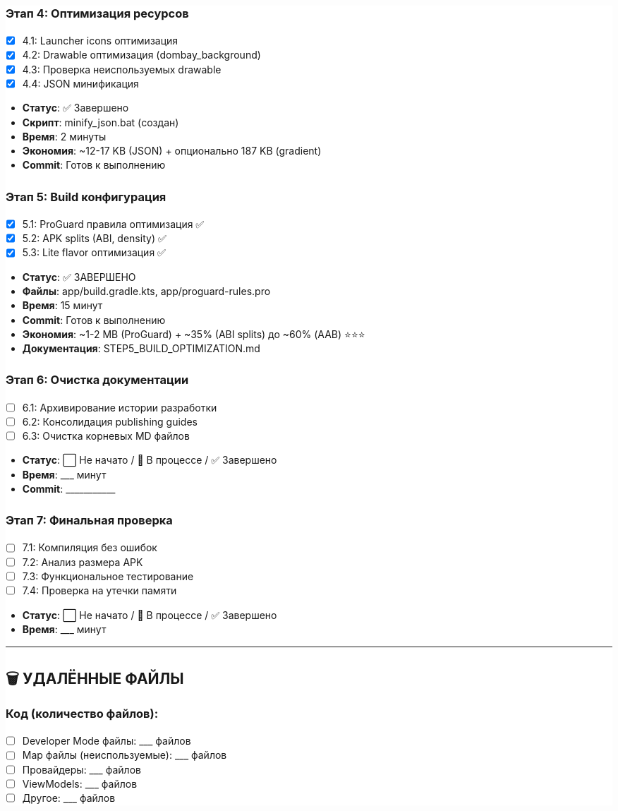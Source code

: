 ### Этап 4: Оптимизация ресурсов
- [x] 4.1: Launcher icons оптимизация
- [x] 4.2: Drawable оптимизация (dombay_background)
- [x] 4.3: Проверка неиспользуемых drawable
- [x] 4.4: JSON минификация
- **Статус**: ✅ Завершено
- **Скрипт**: minify_json.bat (создан)
- **Время**: 2 минуты
- **Экономия**: ~12-17 KB (JSON) + опционально 187 KB (gradient)
- **Commit**: Готов к выполнению

### Этап 5: Build конфигурация
- [x] 5.1: ProGuard правила оптимизация ✅
- [x] 5.2: APK splits (ABI, density) ✅
- [x] 5.3: Lite flavor оптимизация ✅
- **Статус**: ✅ ЗАВЕРШЕНО
- **Файлы**: app/build.gradle.kts, app/proguard-rules.pro
- **Время**: 15 минут
- **Commit**: Готов к выполнению
- **Экономия**: ~1-2 MB (ProGuard) + ~35% (ABI splits) до ~60% (AAB) ⭐⭐⭐
- **Документация**: STEP5_BUILD_OPTIMIZATION.md

### Этап 6: Очистка документации
- [ ] 6.1: Архивирование истории разработки
- [ ] 6.2: Консолидация publishing guides
- [ ] 6.3: Очистка корневых MD файлов
- **Статус**: ⬜ Не начато / 🔄 В процессе / ✅ Завершено
- **Время**: ___ минут
- **Commit**: ___________

### Этап 7: Финальная проверка
- [ ] 7.1: Компиляция без ошибок
- [ ] 7.2: Анализ размера APK
- [ ] 7.3: Функциональное тестирование
- [ ] 7.4: Проверка на утечки памяти
- **Статус**: ⬜ Не начато / 🔄 В процессе / ✅ Завершено
- **Время**: ___ минут

---

## 🗑️ УДАЛЁННЫЕ ФАЙЛЫ

### Код (количество файлов):
- [ ] Developer Mode файлы: ___ файлов
- [ ] Map файлы (неиспользуемые): ___ файлов
- [ ] Провайдеры: ___ файлов
- [ ] ViewModels: ___ файлов
- [ ] Другое: ___ файлов

